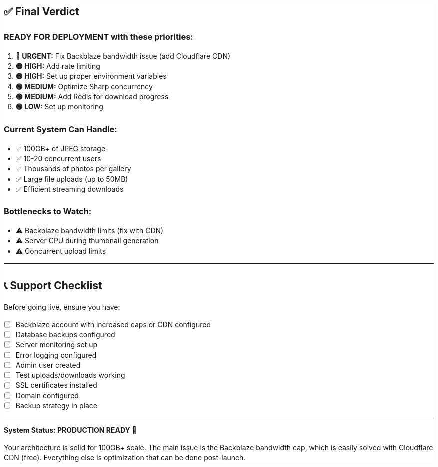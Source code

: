 
## ✅ Final Verdict

### **READY FOR DEPLOYMENT** with these priorities:

1. **🔴 URGENT:** Fix Backblaze bandwidth issue (add Cloudflare CDN)
2. **🟡 HIGH:** Add rate limiting
3. **🟡 HIGH:** Set up proper environment variables
4. **🟢 MEDIUM:** Optimize Sharp concurrency
5. **🟢 MEDIUM:** Add Redis for download progress
6. **🟢 LOW:** Set up monitoring

### **Current System Can Handle:**
- ✅ 100GB+ of JPEG storage
- ✅ 10-20 concurrent users
- ✅ Thousands of photos per gallery
- ✅ Large file uploads (up to 50MB)
- ✅ Efficient streaming downloads

### **Bottlenecks to Watch:**
- ⚠️ Backblaze bandwidth limits (fix with CDN)
- ⚠️ Server CPU during thumbnail generation
- ⚠️ Concurrent upload limits

---

## 📞 Support Checklist

Before going live, ensure you have:
- [ ] Backblaze account with increased caps or CDN configured
- [ ] Database backups configured
- [ ] Server monitoring set up
- [ ] Error logging configured
- [ ] Admin user created
- [ ] Test uploads/downloads working
- [ ] SSL certificates installed
- [ ] Domain configured
- [ ] Backup strategy in place

---

**System Status: PRODUCTION READY** 🎉

Your architecture is solid for 100GB+ scale. The main issue is the Backblaze bandwidth cap, which is easily solved with Cloudflare CDN (free). Everything else is optimization that can be done post-launch.
